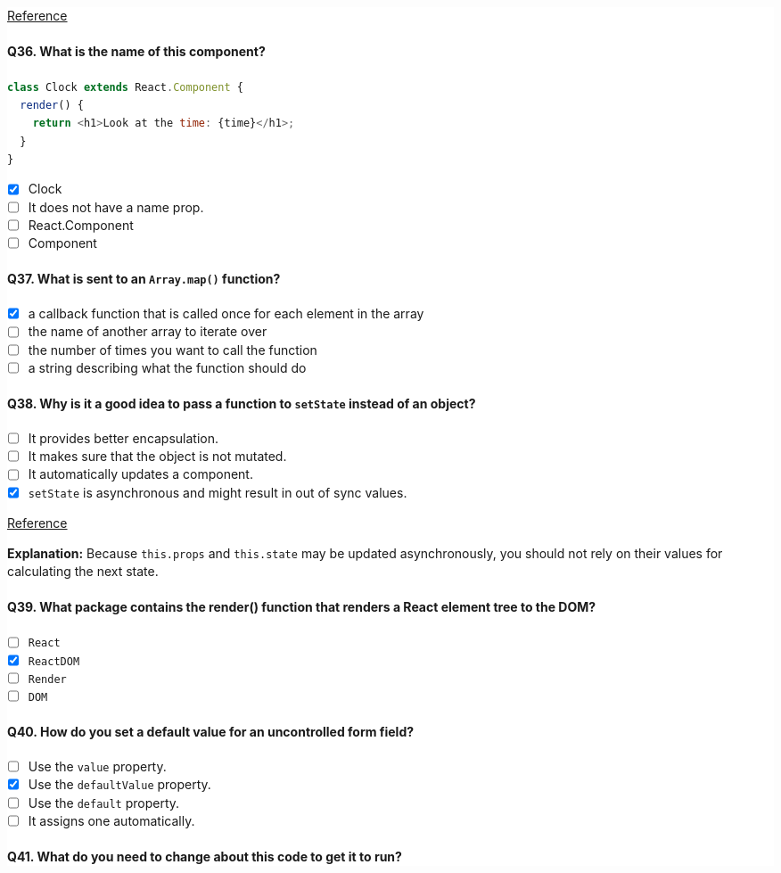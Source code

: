 [Reference](https://www.geeksforgeeks.org/how-to-set-state-with-a-dynamic-key-name-in-reactjs/)

#### Q36. What is the name of this component?

```javascript
class Clock extends React.Component {
  render() {
    return <h1>Look at the time: {time}</h1>;
  }
}
```

- [x] Clock
- [ ] It does not have a name prop.
- [ ] React.Component
- [ ] Component

#### Q37. What is sent to an `Array.map()` function?

- [x] a callback function that is called once for each element in the array
- [ ] the name of another array to iterate over
- [ ] the number of times you want to call the function
- [ ] a string describing what the function should do

#### Q38. Why is it a good idea to pass a function to `setState` instead of an object?

- [ ] It provides better encapsulation.
- [ ] It makes sure that the object is not mutated.
- [ ] It automatically updates a component.
- [x] `setState` is asynchronous and might result in out of sync values.

[Reference](https://medium.com/@wisecobbler/using-a-function-in-setstate-instead-of-an-object-1f5cfd6e55d1)

**Explanation:** Because `this.props` and `this.state` may be updated asynchronously, you should not rely on their values for calculating the next state.

#### Q39. What package contains the render() function that renders a React element tree to the DOM?

- [ ] `React`
- [x] `ReactDOM`
- [ ] `Render`
- [ ] `DOM`

#### Q40. How do you set a default value for an uncontrolled form field?

- [ ] Use the `value` property.
- [x] Use the `defaultValue` property.
- [ ] Use the `default` property.
- [ ] It assigns one automatically.

#### Q41. What do you need to change about this code to get it to run?
